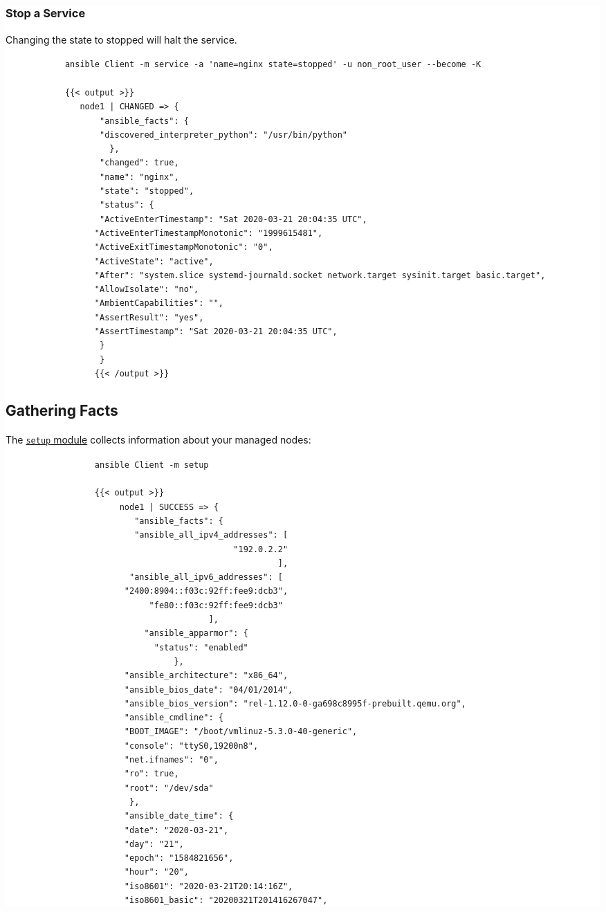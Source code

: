 ### Stop a Service

Changing the state to stopped will halt the service.

                ansible Client -m service -a 'name=nginx state=stopped' -u non_root_user --become -K

                {{< output >}}
                   node1 | CHANGED => {
                       "ansible_facts": {
                       "discovered_interpreter_python": "/usr/bin/python"
                         },
                       "changed": true,
                       "name": "nginx",
                       "state": "stopped",
                       "status": {
                       "ActiveEnterTimestamp": "Sat 2020-03-21 20:04:35 UTC",
                      "ActiveEnterTimestampMonotonic": "1999615481",
                      "ActiveExitTimestampMonotonic": "0",
                      "ActiveState": "active",
                      "After": "system.slice systemd-journald.socket network.target sysinit.target basic.target",
                      "AllowIsolate": "no",
                      "AmbientCapabilities": "",
                      "AssertResult": "yes",
                      "AssertTimestamp": "Sat 2020-03-21 20:04:35 UTC",
                       }
                       }
                      {{< /output >}}

## Gathering Facts

The [`setup` module](https://docs.ansible.com/ansible/latest/modules/setup_module.html) collects information about your managed nodes:

                      ansible Client -m setup

                      {{< output >}}
                           node1 | SUCCESS => {
                              "ansible_facts": {
                              "ansible_all_ipv4_addresses": [
                                                  "192.0.2.2"
                                                           ],
                             "ansible_all_ipv6_addresses": [
                            "2400:8904::f03c:92ff:fee9:dcb3",
                                 "fe80::f03c:92ff:fee9:dcb3"
                                             ],
                                "ansible_apparmor": {
                                  "status": "enabled"
                                      },
                            "ansible_architecture": "x86_64",
                            "ansible_bios_date": "04/01/2014",
                            "ansible_bios_version": "rel-1.12.0-0-ga698c8995f-prebuilt.qemu.org",
                            "ansible_cmdline": {
                            "BOOT_IMAGE": "/boot/vmlinuz-5.3.0-40-generic",
                            "console": "ttyS0,19200n8",
                            "net.ifnames": "0",
                            "ro": true,
                            "root": "/dev/sda"
                             },
                            "ansible_date_time": {
                            "date": "2020-03-21",
                            "day": "21",
                            "epoch": "1584821656",
                            "hour": "20",
                            "iso8601": "2020-03-21T20:14:16Z",
                            "iso8601_basic": "20200321T201416267047",
